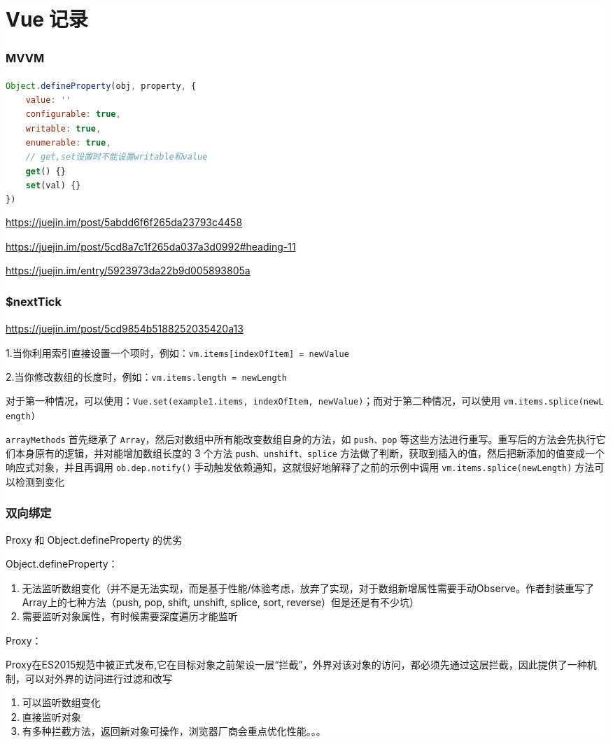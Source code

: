 # Vue 记录

### MVVM 

```javascript
Object.defineProperty(obj, property, {
	value: ''
	configurable: true,
	writable: true,
	enumerable: true,
	// get,set设置时不能设置writable和value
	get() {}
	set(val) {}
})
```

https://juejin.im/post/5abdd6f6f265da23793c4458

https://juejin.im/post/5cd8a7c1f265da037a3d0992#heading-11

https://juejin.im/entry/5923973da22b9d005893805a

### $nextTick

https://juejin.im/post/5cd9854b5188252035420a13



1.当你利用索引直接设置一个项时，例如：`vm.items[indexOfItem] = newValue`

2.当你修改数组的长度时，例如：`vm.items.length = newLength`

对于第一种情况，可以使用：`Vue.set(example1.items, indexOfItem, newValue)`；而对于第二种情况，可以使用 `vm.items.splice(newLength)`

`arrayMethods` 首先继承了 `Array`，然后对数组中所有能改变数组自身的方法，如 `push、pop` 等这些方法进行重写。重写后的方法会先执行它们本身原有的逻辑，并对能增加数组长度的 3 个方法 `push、unshift、splice` 方法做了判断，获取到插入的值，然后把新添加的值变成一个响应式对象，并且再调用 `ob.dep.notify()` 手动触发依赖通知，这就很好地解释了之前的示例中调用 `vm.items.splice(newLength)` 方法可以检测到变化



### 双向绑定

Proxy 和 Object.defineProperty 的优劣

Object.defineProperty：

1. 无法监听数组变化（并不是无法实现，而是基于性能/体验考虑，放弃了实现，对于数组新增属性需要手动Observe。作者封装重写了Array上的七种方法（push, pop, shift, unshift, splice, sort, reverse）但是还是有不少坑）
2. 需要监听对象属性，有时候需要深度遍历才能监听

Proxy：

Proxy在ES2015规范中被正式发布,它在目标对象之前架设一层“拦截”，外界对该对象的访问，都必须先通过这层拦截，因此提供了一种机制，可以对外界的访问进行过滤和改写

1. 可以监听数组变化
2. 直接监听对象
3. 有多种拦截方法，返回新对象可操作，浏览器厂商会重点优化性能。。。
